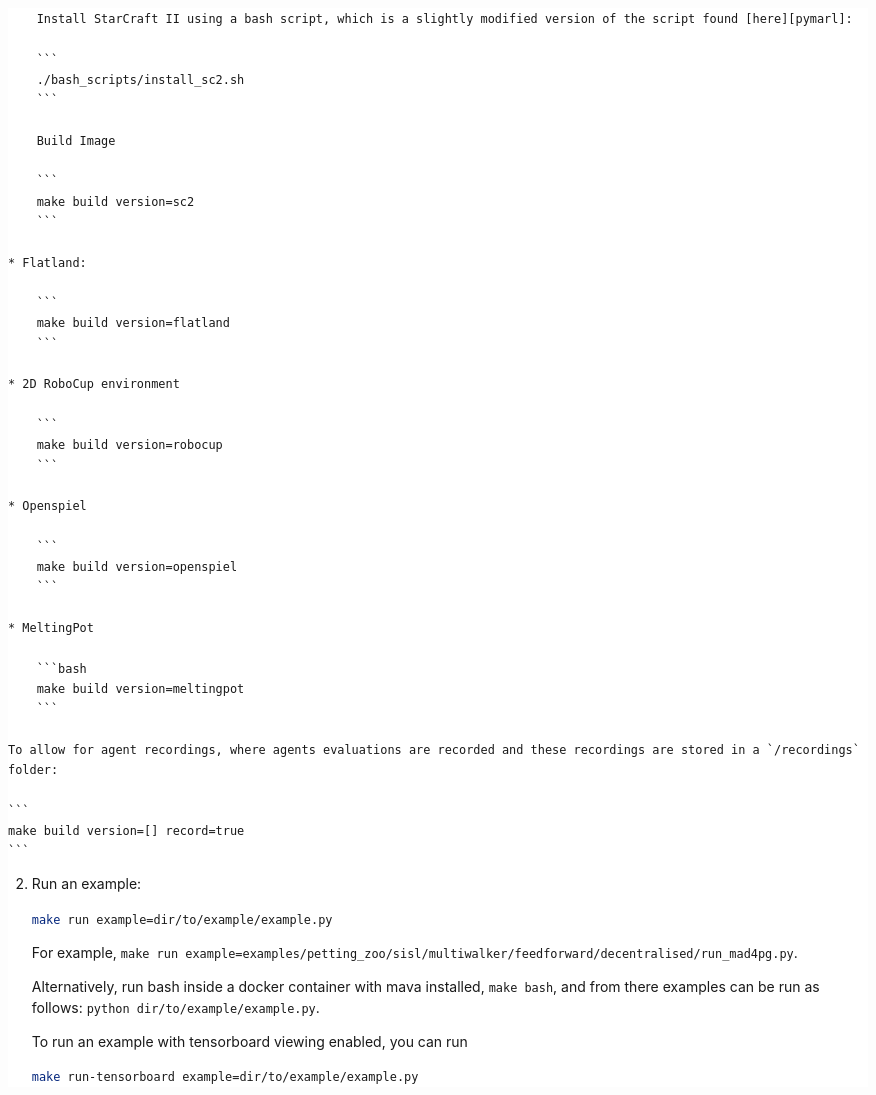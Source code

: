         Install StarCraft II using a bash script, which is a slightly modified version of the script found [here][pymarl]:

        ```
        ./bash_scripts/install_sc2.sh
        ```

        Build Image

        ```
        make build version=sc2
        ```

    * Flatland:

        ```
        make build version=flatland
        ```

    * 2D RoboCup environment

        ```
        make build version=robocup
        ```

    * Openspiel

        ```
        make build version=openspiel
        ```

    * MeltingPot

        ```bash
        make build version=meltingpot
        ```

    To allow for agent recordings, where agents evaluations are recorded and these recordings are stored in a `/recordings` folder:

    ```
    make build version=[] record=true
    ```

2. Run an example:

    ```bash
    make run example=dir/to/example/example.py
    ```

    For example, `make run example=examples/petting_zoo/sisl/multiwalker/feedforward/decentralised/run_mad4pg.py`.

    Alternatively, run bash inside a docker container with mava installed, `make bash`, and from there examples can be run as follows: `python dir/to/example/example.py`.

    To run an example with tensorboard viewing enabled, you can run

    ```bash
    make run-tensorboard example=dir/to/example/example.py
    ```


[Acme]: https://github.com/deepmind/acme
[Systems]: mava/systems/
[Examples]: examples
[debug]: examples/debugging_envs/
[Paper]: https://arxiv.org/pdf/2107.01460.pdf
[pettingzoo]: https://github.com/PettingZoo-Team/PettingZoo
[smac]: https://github.com/oxwhirl/smac
[openspiel]: https://github.com/deepmind/open_spiel
[meltingpot]: https://github.com/deepmind/meltingpot
[flatland]: https://gitlab.aicrowd.com/flatland/flatland
[robocup]: https://github.com/rcsoccersim
[dm_env]: https://github.com/deepmind/dm_env
[pymarl]: https://github.com/oxwhirl/pymarl
[mpe]: https://github.com/openai/multiagent-particle-envs
[launchpad]: https://github.com/deepmind/launchpad
[roadmap]: https://github.com/instadeepai/Mava/issues/246
[wishlist]: https://github.com/instadeepai/Mava/issues/247
[bsuite]: https://github.com/deepmind/bsuite
[quickstart]: https://github.com/instadeepai/Mava/blob/develop/examples/tf/quickstart.ipynb
[blog]: https://medium.com/instadeep/mava-a-new-framework-for-multi-agent-reinforcement-learning-5dcc158e104e
[release]: https://www.instadeep.com/2021/07/mava-a-new-framework-for-distributed-multi-agent-reinforcement-learning/
[documentation]: https://id-mava.readthedocs.io/
[rtd-badge]: https://readthedocs.org/projects/id-mava/badge/?version=latest
